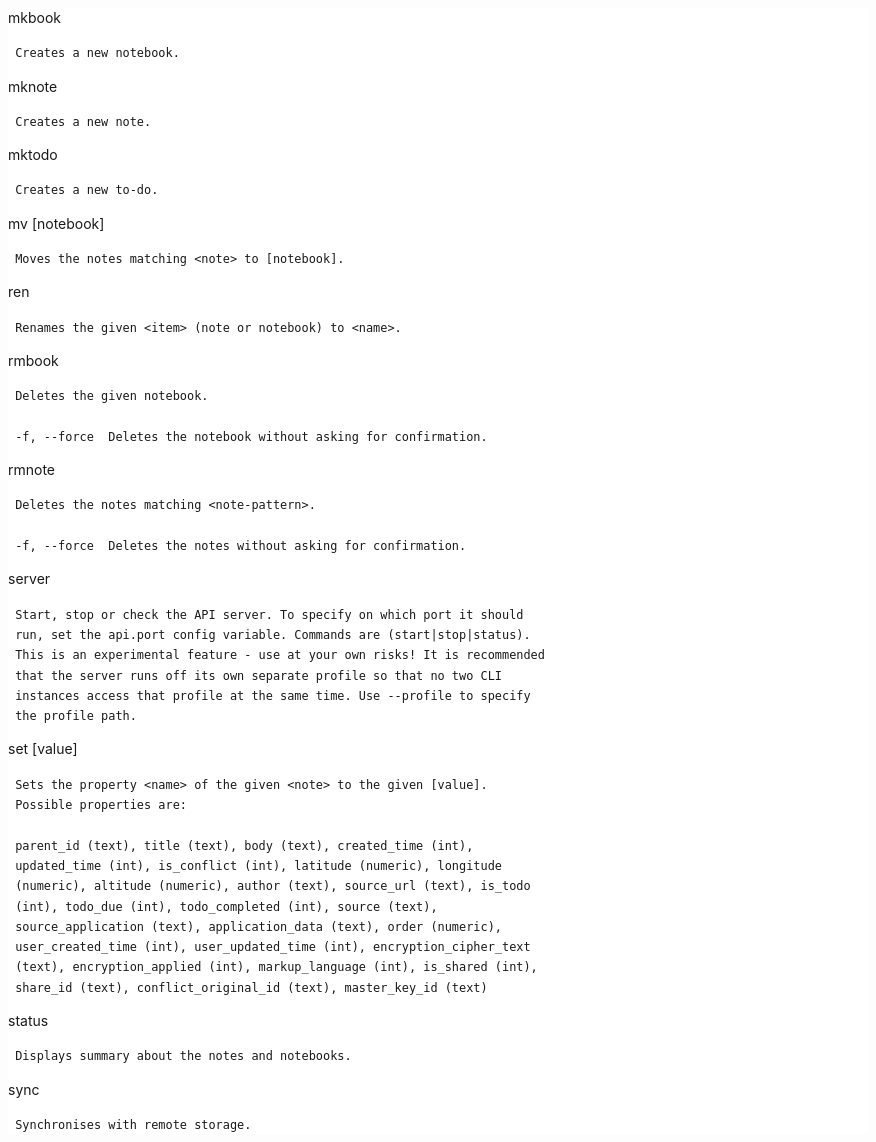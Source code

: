  mkbook <new-notebook>

     Creates a new notebook.

 mknote <new-note>

     Creates a new note.

 mktodo <new-todo>

     Creates a new to-do.

 mv <note> [notebook]

     Moves the notes matching <note> to [notebook].

 ren <item> <name>

     Renames the given <item> (note or notebook) to <name>.

 rmbook <notebook>

     Deletes the given notebook.

     -f, --force  Deletes the notebook without asking for confirmation.

 rmnote <note-pattern>

     Deletes the notes matching <note-pattern>.

     -f, --force  Deletes the notes without asking for confirmation.

 server <command>

     Start, stop or check the API server. To specify on which port it should
     run, set the api.port config variable. Commands are (start|stop|status).
     This is an experimental feature - use at your own risks! It is recommended
     that the server runs off its own separate profile so that no two CLI
     instances access that profile at the same time. Use --profile to specify
     the profile path.

 set <note> <name> [value]

     Sets the property <name> of the given <note> to the given [value].
     Possible properties are:

     parent_id (text), title (text), body (text), created_time (int),
     updated_time (int), is_conflict (int), latitude (numeric), longitude
     (numeric), altitude (numeric), author (text), source_url (text), is_todo
     (int), todo_due (int), todo_completed (int), source (text),
     source_application (text), application_data (text), order (numeric),
     user_created_time (int), user_updated_time (int), encryption_cipher_text
     (text), encryption_applied (int), markup_language (int), is_shared (int),
     share_id (text), conflict_original_id (text), master_key_id (text)

 status

     Displays summary about the notes and notebooks.

 sync

     Synchronises with remote storage.
